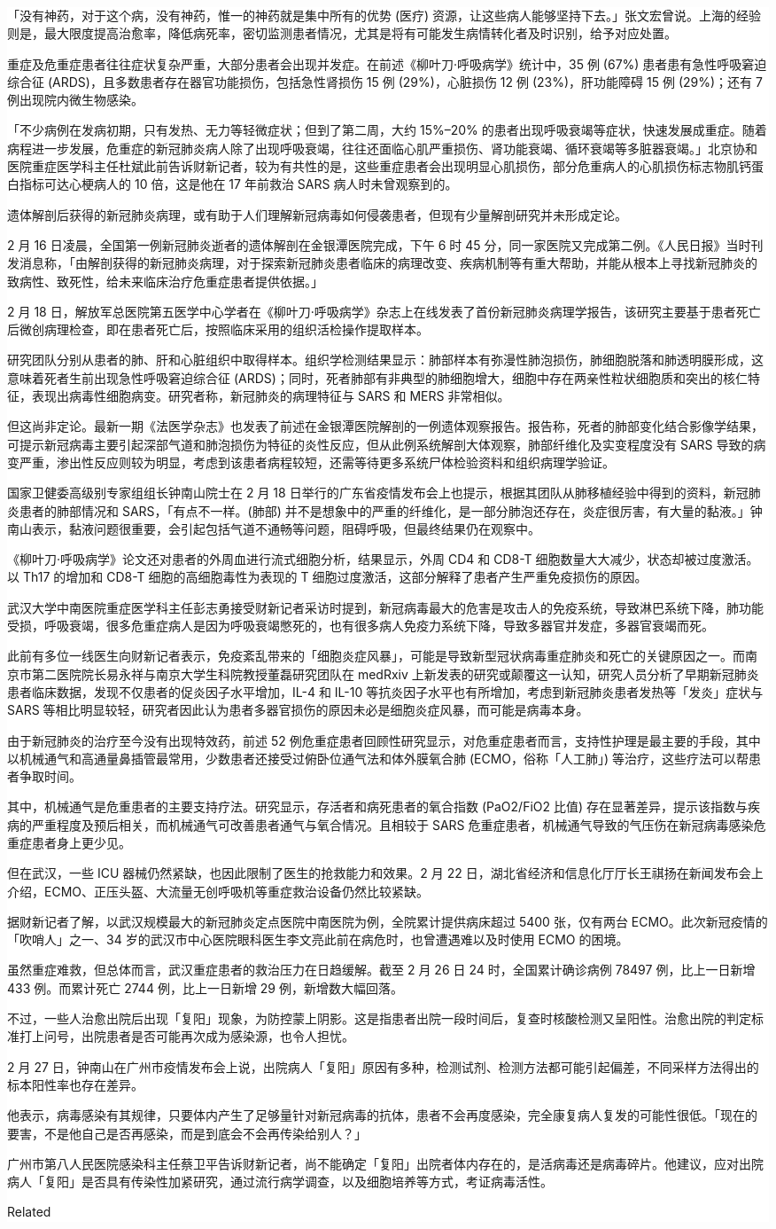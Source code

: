 「没有神药，对于这个病，没有神药，惟一的神药就是集中所有的优势 (医疗) 资源，让这些病人能够坚持下去。」张文宏曾说。上海的经验则是，最大限度提高治愈率，降低病死率，密切监测患者情况，尤其是将有可能发生病情转化者及时识别，给予对应处置。

重症及危重症患者往往症状复杂严重，大部分患者会出现并发症。在前述《柳叶刀·呼吸病学》统计中，35 例 (67%) 患者患有急性呼吸窘迫综合征 (ARDS)，且多数患者存在器官功能损伤，包括急性肾损伤 15 例 (29%)，心脏损伤 12 例 (23%)，肝功能障碍 15 例 (29%)；还有 7 例出现院内微生物感染。

「不少病例在发病初期，只有发热、无力等轻微症状；但到了第二周，大约 15%–20% 的患者出现呼吸衰竭等症状，快速发展成重症。随着病程进一步发展，危重症的新冠肺炎病人除了出现呼吸衰竭，往往还面临心肌严重损伤、肾功能衰竭、循环衰竭等多脏器衰竭。」北京协和医院重症医学科主任杜斌此前告诉财新记者，较为有共性的是，这些重症患者会出现明显心肌损伤，部分危重病人的心肌损伤标志物肌钙蛋白指标可达心梗病人的 10 倍，这是他在 17 年前救治 SARS 病人时未曾观察到的。

遗体解剖后获得的新冠肺炎病理，或有助于人们理解新冠病毒如何侵袭患者，但现有少量解剖研究并未形成定论。

2 月 16 日凌晨，全国第一例新冠肺炎逝者的遗体解剖在金银潭医院完成，下午 6 时 45 分，同一家医院又完成第二例。《人民日报》当时刊发消息称，「由解剖获得的新冠肺炎病理，对于探索新冠肺炎患者临床的病理改变、疾病机制等有重大帮助，并能从根本上寻找新冠肺炎的致病性、致死性，给未来临床治疗危重症患者提供依据。」

2 月 18 日，解放军总医院第五医学中心学者在《柳叶刀·呼吸病学》杂志上在线发表了首份新冠肺炎病理学报告，该研究主要基于患者死亡后微创病理检查，即在患者死亡后，按照临床采用的组织活检操作提取样本。

研究团队分别从患者的肺、肝和心脏组织中取得样本。组织学检测结果显示：肺部样本有弥漫性肺泡损伤，肺细胞脱落和肺透明膜形成，这意味着死者生前出现急性呼吸窘迫综合征 (ARDS)；同时，死者肺部有非典型的肺细胞增大，细胞中存在两亲性粒状细胞质和突出的核仁特征，表现出病毒性细胞病变。研究者称，新冠肺炎的病理特征与 SARS 和 MERS 非常相似。

但这尚非定论。最新一期《法医学杂志》也发表了前述在金银潭医院解剖的一例遗体观察报告。报告称，死者的肺部变化结合影像学结果，可提示新冠病毒主要引起深部气道和肺泡损伤为特征的炎性反应，但从此例系统解剖大体观察，肺部纤维化及实变程度没有 SARS 导致的病变严重，渗出性反应则较为明显，考虑到该患者病程较短，还需等待更多系统尸体检验资料和组织病理学验证。

国家卫健委高级别专家组组长钟南山院士在 2 月 18 日举行的广东省疫情发布会上也提示，根据其团队从肺移植经验中得到的资料，新冠肺炎患者的肺部情况和 SARS，「有点不一样。(肺部) 并不是想象中的严重的纤维化，是一部分肺泡还存在，炎症很厉害，有大量的黏液。」钟南山表示，黏液问题很重要，会引起包括气道不通畅等问题，阻碍呼吸，但最终结果仍在观察中。

《柳叶刀·呼吸病学》论文还对患者的外周血进行流式细胞分析，结果显示，外周 CD4 和 CD8-T 细胞数量大大减少，状态却被过度激活。以 Th17 的增加和 CD8-T 细胞的高细胞毒性为表现的 T 细胞过度激活，这部分解释了患者产生严重免疫损伤的原因。

武汉大学中南医院重症医学科主任彭志勇接受财新记者采访时提到，新冠病毒最大的危害是攻击人的免疫系统，导致淋巴系统下降，肺功能受损，呼吸衰竭，很多危重症病人是因为呼吸衰竭憋死的，也有很多病人免疫力系统下降，导致多器官并发症，多器官衰竭而死。

此前有多位一线医生向财新记者表示，免疫紊乱带来的「细胞炎症风暴」，可能是导致新型冠状病毒重症肺炎和死亡的关键原因之一。而南京市第二医院院长易永祥与南京大学生科院教授董磊研究团队在 medRxiv 上新发表的研究或颠覆这一认知，研究人员分析了早期新冠肺炎患者临床数据，发现不仅患者的促炎因子水平增加，IL-4 和 IL-10 等抗炎因子水平也有所增加，考虑到新冠肺炎患者发热等「发炎」症状与 SARS 等相比明显较轻，研究者因此认为患者多器官损伤的原因未必是细胞炎症风暴，而可能是病毒本身。

由于新冠肺炎的治疗至今没有出现特效药，前述 52 例危重症患者回顾性研究显示，对危重症患者而言，支持性护理是最主要的手段，其中以机械通气和高通量鼻插管最常用，少数患者还接受过俯卧位通气法和体外膜氧合肺 (ECMO，俗称「人工肺」) 等治疗，这些疗法可以帮患者争取时间。

其中，机械通气是危重患者的主要支持疗法。研究显示，存活者和病死患者的氧合指数 (PaO2/FiO2 比值) 存在显著差异，提示该指数与疾病的严重程度及预后相关，而机械通气可改善患者通气与氧合情况。且相较于 SARS 危重症患者，机械通气导致的气压伤在新冠病毒感染危重症患者身上更少见。

但在武汉，一些 ICU 器械仍然紧缺，也因此限制了医生的抢救能力和效果。2 月 22 日，湖北省经济和信息化厅厅长王祺扬在新闻发布会上介绍，ECMO、正压头盔、大流量无创呼吸机等重症救治设备仍然比较紧缺。

据财新记者了解，以武汉规模最大的新冠肺炎定点医院中南医院为例，全院累计提供病床超过 5400 张，仅有两台 ECMO。此次新冠疫情的「吹哨人」之一、34 岁的武汉市中心医院眼科医生李文亮此前在病危时，也曾遭遇难以及时使用 ECMO 的困境。

虽然重症难救，但总体而言，武汉重症患者的救治压力在日趋缓解。截至 2 月 26 日 24 时，全国累计确诊病例 78497 例，比上一日新增 433 例。而累计死亡 2744 例，比上一日新增 29 例，新增数大幅回落。

不过，一些人治愈出院后出现「复阳」现象，为防控蒙上阴影。这是指患者出院一段时间后，复查时核酸检测又呈阳性。治愈出院的判定标准打上问号，出院患者是否可能再次成为感染源，也令人担忧。

2 月 27 日，钟南山在广州市疫情发布会上说，出院病人「复阳」原因有多种，检测试剂、检测方法都可能引起偏差，不同采样方法得出的标本阳性率也存在差异。

他表示，病毒感染有其规律，只要体内产生了足够量针对新冠病毒的抗体，患者不会再度感染，完全康复病人复发的可能性很低。「现在的要害，不是他自己是否再感染，而是到底会不会再传染给别人？」

广州市第八人民医院感染科主任蔡卫平告诉财新记者，尚不能确定「复阳」出院者体内存在的，是活病毒还是病毒碎片。他建议，应对出院病人「复阳」是否具有传染性加紧研究，通过流行病学调查，以及细胞培养等方式，考证病毒活性。

Related

